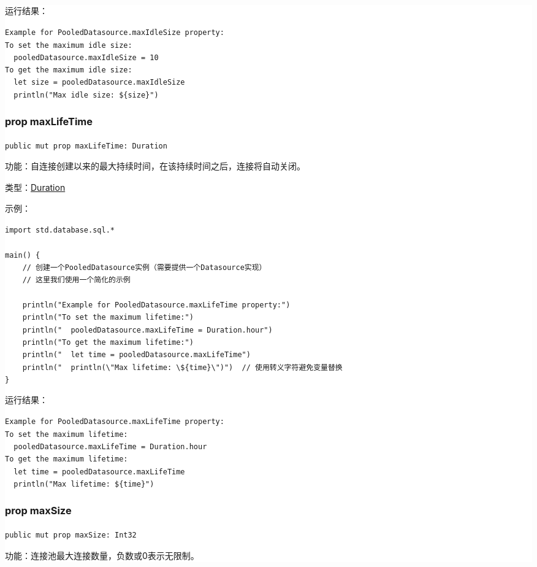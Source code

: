 运行结果：

```text
Example for PooledDatasource.maxIdleSize property:
To set the maximum idle size:
  pooledDatasource.maxIdleSize = 10
To get the maximum idle size:
  let size = pooledDatasource.maxIdleSize
  println("Max idle size: ${size}")
```

### prop maxLifeTime

```cangjie
public mut prop maxLifeTime: Duration
```

功能：自连接创建以来的最大持续时间，在该持续时间之后，连接将自动关闭。

类型：[Duration](../../core/core_package_api/core_package_structs.md#struct-duration)

示例：


```cangjie
import std.database.sql.*

main() {
    // 创建一个PooledDatasource实例（需要提供一个Datasource实现）
    // 这里我们使用一个简化的示例
    
    println("Example for PooledDatasource.maxLifeTime property:")
    println("To set the maximum lifetime:")
    println("  pooledDatasource.maxLifeTime = Duration.hour")
    println("To get the maximum lifetime:")
    println("  let time = pooledDatasource.maxLifeTime")
    println("  println(\"Max lifetime: \${time}\")")  // 使用转义字符避免变量替换
}
```

运行结果：

```text
Example for PooledDatasource.maxLifeTime property:
To set the maximum lifetime:
  pooledDatasource.maxLifeTime = Duration.hour
To get the maximum lifetime:
  let time = pooledDatasource.maxLifeTime
  println("Max lifetime: ${time}")
```

### prop maxSize

```cangjie
public mut prop maxSize: Int32
```

功能：连接池最大连接数量，负数或0表示无限制。
